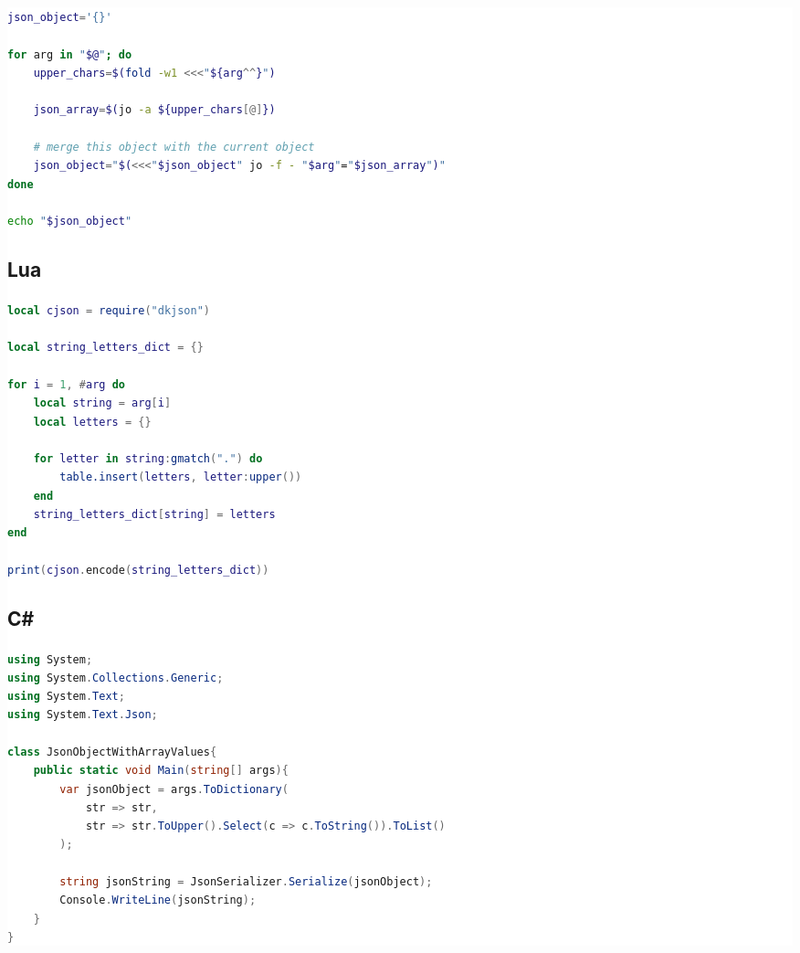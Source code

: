 ```bash {filename="json_object_with_array_values.sh"}
json_object='{}'

for arg in "$@"; do
    upper_chars=$(fold -w1 <<<"${arg^^}")

    json_array=$(jo -a ${upper_chars[@]})

    # merge this object with the current object
    json_object="$(<<<"$json_object" jo -f - "$arg"="$json_array")"
done

echo "$json_object"
```

## Lua

```lua {filename="json_object_with_array_values.lua"}
local cjson = require("dkjson")

local string_letters_dict = {}

for i = 1, #arg do
    local string = arg[i]
    local letters = {}

    for letter in string:gmatch(".") do
        table.insert(letters, letter:upper())
    end
    string_letters_dict[string] = letters
end

print(cjson.encode(string_letters_dict))
```

## C#

```csharp {filename="JsonObjectWithArrayValues.cs"}
using System;
using System.Collections.Generic;
using System.Text;
using System.Text.Json;

class JsonObjectWithArrayValues{
    public static void Main(string[] args){
        var jsonObject = args.ToDictionary(
            str => str,
            str => str.ToUpper().Select(c => c.ToString()).ToList()
        );

        string jsonString = JsonSerializer.Serialize(jsonObject);
        Console.WriteLine(jsonString);
    }
}
```
